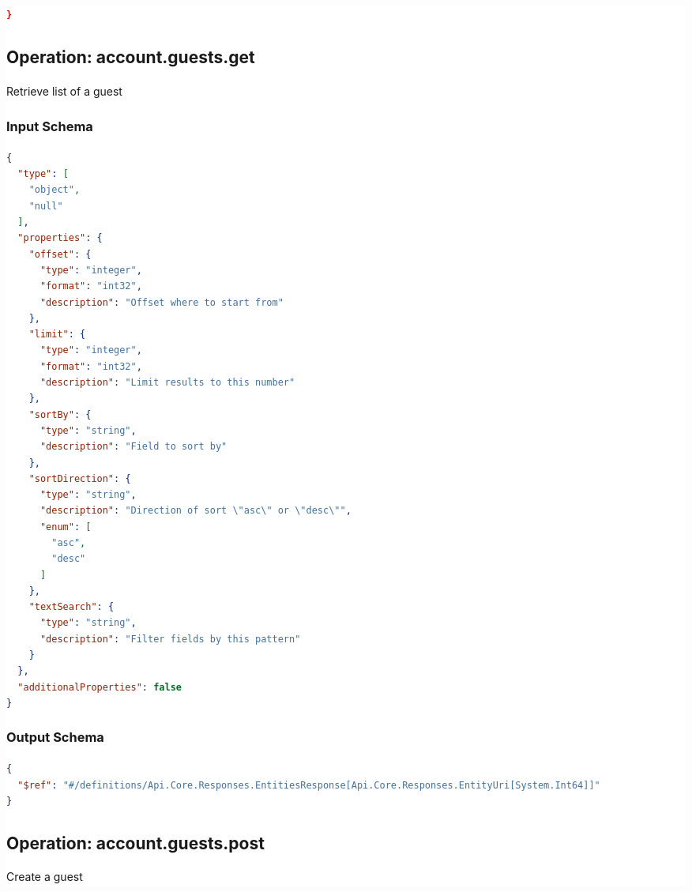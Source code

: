 ```json
}
```
## Operation: account.guests.get
Retrieve list of a guest

### Input Schema
```json
{
  "type": [
    "object",
    "null"
  ],
  "properties": {
    "offset": {
      "type": "integer",
      "format": "int32",
      "description": "Offset where to start from"
    },
    "limit": {
      "type": "integer",
      "format": "int32",
      "description": "Limit results to this number"
    },
    "sortBy": {
      "type": "string",
      "description": "Field to sort by"
    },
    "sortDirection": {
      "type": "string",
      "description": "Direction of sort \"asc\" or \"desc\"",
      "enum": [
        "asc",
        "desc"
      ]
    },
    "textSearch": {
      "type": "string",
      "description": "Filter fields by this pattern"
    }
  },
  "additionalProperties": false
}
```
### Output Schema
```json
{
  "$ref": "#/definitions/Api.Core.Responses.EntitiesResponse[Api.Core.Responses.EntityUri[System.Int64]]"
}
```
## Operation: account.guests.post
Create a guest
